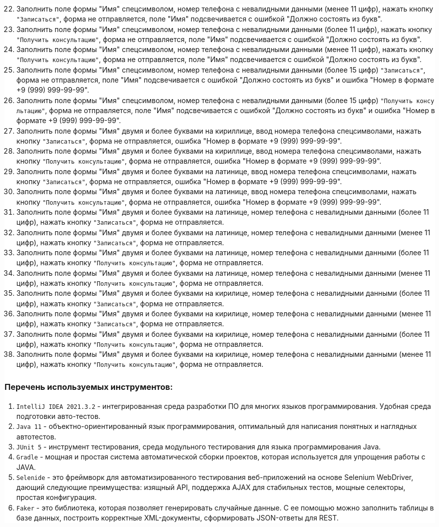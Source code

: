 22. Заполнить поле формы "Имя" спецсимволом, номер телефона с невалидными данными (менее 11 цифр), нажать кнопку `"Записаться"`, форма не отправляется, поле "Имя" подсвечивается с ошибкой "Должно состоять из букв".
23. Заполнить поле формы "Имя" спецсимволом, номер телефона с невалидными данными (более 11 цифр), нажать кнопку `"Получить консультацию"`, форма не отправляется, поле "Имя" подсвечивается с ошибкой "Должно состоять из букв".
24. Заполнить поле формы "Имя" спецсимволом, номер телефона с невалидными данными (менее 11 цифр), нажать кнопку `"Получить консультацию"`, форма не отправляется, поле "Имя" подсвечивается с ошибкой "Должно состоять из букв".
25. Заполнить поле формы "Имя" спецсимволом, номер телефона с невалидными данными (более 15 цифр) `"Записаться"`, форма не отправляется, поле "Имя" подсвечивается с ошибкой "Должно состоять из букв" и ошибка "Номер в формате +9 (999) 999-99-99".
26. Заполнить поле формы "Имя" спецсимволом, номер телефона с невалидными данными (более 15 цифр) `"Получить консультацию"`, форма не отправляется, поле "Имя" подсвечивается с ошибкой "Должно состоять из букв" и ошибка "Номер в формате +9 (999) 999-99-99".
27. Заполнить поле формы "Имя" двумя и более буквами на кириллице, ввод номера телефона спецсимволами, нажать кнопку `"Записаться"`, форма не отправляется, ошибка "Номер в формате +9 (999) 999-99-99".
28. Заполнить поле формы "Имя" двумя и более буквами на кириллице, ввод номера телефона спецсимволами, нажать кнопку `"Получить консультацию"`, форма не отправляется, ошибка "Номер в формате +9 (999) 999-99-99".
29. Заполнить поле формы "Имя" двумя и более буквами на латинице, ввод номера телефона спецсимволами, нажать кнопку `"Записаться"`, форма не отправляется, ошибка "Номер в формате +9 (999) 999-99-99".
30. Заполнить поле формы "Имя" двумя и более буквами на латинице, ввод номера телефона спецсимволами, нажать кнопку `"Получить консультацию"`, форма не отправляется, ошибка "Номер в формате +9 (999) 999-99-99".
31. Заполнить поле формы "Имя" двумя и более буквами на латинице, номер телефона с невалидными данными (более 11 цифр), нажать кнопку `"Записаться"`, форма не отправляется.
32. Заполнить поле формы "Имя" двумя и более буквами на латинице, номер телефона с невалидными данными (менее 11 цифр), нажать кнопку `"Записаться"`, форма не отправляется.
33. Заполнить поле формы "Имя" двумя и более буквами на латинице, номер телефона с невалидными данными (более 11 цифр), нажать кнопку `"Получить консультацию"`, форма не отправляется.
34. Заполнить поле формы "Имя" двумя и более буквами на латинице, номер телефона с невалидными данными (менее 11 цифр), нажать кнопку `"Получить консультацию"`, форма не отправляется.
35. Заполнить поле формы "Имя" двумя и более буквами на кирилице, номер телефона с невалидными данными (более 11 цифр), нажать кнопку `"Записаться"`, форма не отправляется.
36. Заполнить поле формы "Имя" двумя и более буквами на кирилице, номер телефона с невалидными данными (менее 11 цифр), нажать кнопку `"Записаться"`, форма не отправляется.
37. Заполнить поле формы "Имя" двумя и более буквами на кирилице, номер телефона с невалидными данными (более 11 цифр), нажать кнопку `"Получить консультацию"`, форма не отправляется.
38. Заполнить поле формы "Имя" двумя и более буквами на кирилице, номер телефона с невалидными данными (менее 11 цифр), нажать кнопку `"Получить консультацию"`, форма не отправляется.

### Перечень используемых инструментов:

1. `IntelliJ IDEA 2021.3.2` - интегрированная среда разработки ПО для многих языков программирования. Удобная среда подготовки авто-тестов.
2. `Java 11` - объектно-ориентированный язык программирования, оптимальный для написания понятных и наглядных автотестов.
3. `JUnit 5` - инструмент тестирования, среда модульного тестирования для языка программирования Java.
4. `Gradle` - мощная и простая система автоматической сборки проектов, которая используется для упрощения работы с JAVA.
5. `Selenide` - это фреймворк для автоматизированного тестирования веб-приложений на основе Selenium WebDriver, дающий следующие преимущества: изящный API, поддержка AJAX для стабильных тестов, мощные селекторы, простая конфигурация.
6. `Faker` - это библиотека, которая позволяет генерировать случайные данные. С ее помощью можно заполнить таблицы в базе данных, построить корректные XML-документы, сформировать JSON-ответы для REST.
